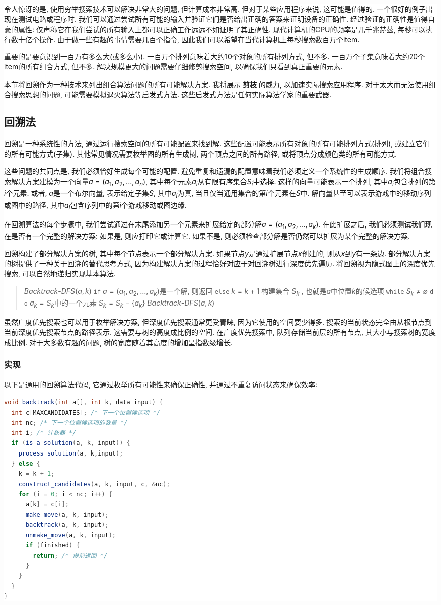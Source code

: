 令人惊讶的是, 使用穷举搜索技术可以解决非常大的问题, 但计算成本非常高. 但对于某些应用程序来说, 这可能是值得的. 一个很好的例子出现在测试电路或程序时. 我们可以通过尝试所有可能的输入并验证它们是否给出正确的答案来证明设备的正确性. 经过验证的正确性是值得自豪的属性: 仅声称它在我们尝试的所有输入上都可以正确工作远远不如证明了其正确性. 现代计算机的CPU的频率是几千兆赫兹, 每秒可以执行数十亿个操作. 由于做一些有趣的事情需要几百个指令, 因此我们可以希望在当代计算机上每秒搜索数百万个item.

重要的是要意识到一百万有多么大(或多么小). 一百万个排列意味着大约10个对象的所有排列方式, 但不多. 一百万个子集意味着大约20个item的所有组合方式, 但不多. 解决规模更大的问题需要仔细修剪搜索空间, 以确保我们只看到真正重要的元素.

本节将回溯作为一种技术来列出组合算法问题的所有可能解决方案. 我将展示 **剪枝** 的威力, 以加速实际搜索应用程序. 对于太大而无法使用组合搜索思想的问题, 可能需要模拟退火算法等启发式方法. 这些启发式方法是任何实际算法学家的重要武器.

## 回溯法

回溯是一种系统性的方法, 通过运行搜索空间的所有可能配置来找到解. 这些配置可能表示所有对象的所有可能排列方式(排列), 或建立它们的所有可能方式(子集). 其他常见情况需要枚举图的所有生成树, 两个顶点之间的所有路径, 或将顶点分成颜色类的所有可能方式.

这些问题的共同点是, 我们必须恰好生成每个可能的配置. 避免重复和遗漏的配置意味着我们必须定义一个系统性的生成顺序. 我们将组合搜索解决方案建模为一个向量$a = (a_1, a_2, ..., a_n)$, 其中每个元素$a_i$从有限有序集合$S_i$中选择. 这样的向量可能表示一个排列, 其中$a_i$包含排列的第$i$个元素. 或者, $a$是一个布尔向量, 表示给定子集$S$, 其中$a_i$为真, 当且仅当通用集合的第$i$个元素在$S$中. 解向量甚至可以表示游戏中的移动序列或图中的路径, 其中$a_i$包含序列中的第$i$个游戏移动或图边缘.

在回溯算法的每个步骤中, 我们尝试通过在末尾添加另一个元素来扩展给定的部分解$a = (a_1, a_2, ..., a_k)$. 在此扩展之后, 我们必须测试我们现在是否有一个完整的解决方案: 如果是, 则应打印它或计算它. 如果不是, 则必须检查部分解是否仍然可以扩展为某个完整的解决方案.

回溯构建了部分解决方案的树, 其中每个节点表示一个部分解决方案. 如果节点$y$是通过扩展节点$x$创建的, 则从$x$到$y$有一条边. 部分解决方案的树提供了一种关于回溯的替代思考方式, 因为构建解决方案的过程恰好对应于对回溯树进行深度优先遍历. 将回溯视为隐式图上的深度优先搜索, 可以自然地递归实现基本算法.

> $Backtrack$-$DFS(a, k)$
>         `if` $a=(a_1,a_2,...,a_k)$是一个解, 则返回
>         `else`
>                $k=k+1$
>                构建集合 $S_k$ , 也就是$a$中位置$k$的候选项
>                `while` $S_k\neq \emptyset$ `do`
>                        $a_k=S_k$中的一个元素
>                        $S_k=S_k-\{a_k\}$
>                        $Backtrack$-$DFS(a,k)$

虽然广度优先搜索也可以用于枚举解决方案, 但深度优先搜索通常更受青睐, 因为它使用的空间要少得多. 搜索的当前状态完全由从根节点到当前深度优先搜索节点的路径表示. 这需要与树的高度成比例的空间. 在广度优先搜索中, 队列存储当前层的所有节点, 其大小与搜索树的宽度成比例. 对于大多数有趣的问题, 树的宽度随着其高度的增加呈指数级增长.

### 实现

以下是通用的回溯算法代码, 它通过枚举所有可能性来确保正确性, 并通过不重复访问状态来确保效率:

```java
void backtrack(int a[], int k, data input) {
  int c[MAXCANDIDATES]; /* 下一个位置候选项 */
  int nc; /* 下一个位置候选项的数量 */
  int i; /* 计数器 */
  if (is_a_solution(a, k, input)) {
    process_solution(a, k,input);
  } else {
    k = k + 1;
    construct_candidates(a, k, input, c, &nc);
    for (i = 0; i < nc; i++) {  
      a[k] = c[i];  
      make_move(a, k, input);  
      backtrack(a, k, input);  
      unmake_move(a, k, input);  
      if (finished) {  
        return; /* 提前返回 */  
      }
    }
  }
}
```
